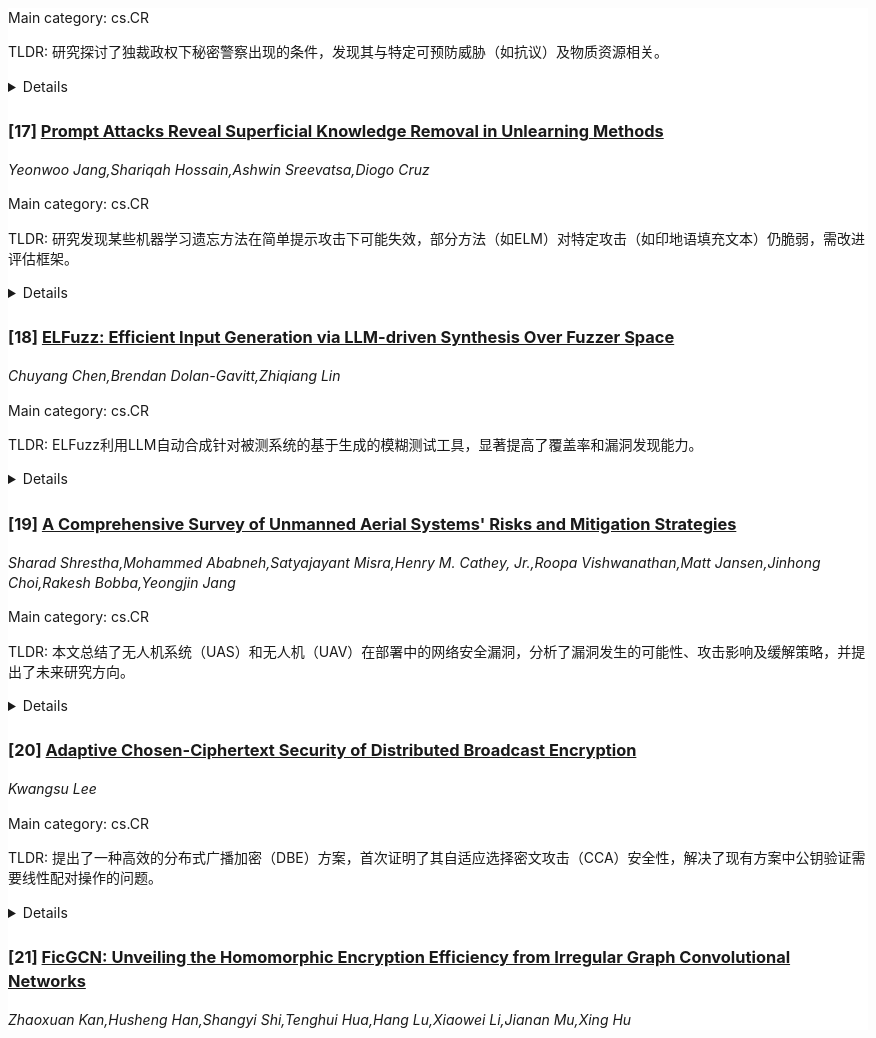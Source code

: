 Main category: cs.CR

TLDR: 研究探讨了独裁政权下秘密警察出现的条件，发现其与特定可预防威胁（如抗议）及物质资源相关。


<details><summary>Details</summary></details>

### [17] [Prompt Attacks Reveal Superficial Knowledge Removal in Unlearning Methods](https://arxiv.org/abs/2506.10236)
*Yeonwoo Jang,Shariqah Hossain,Ashwin Sreevatsa,Diogo Cruz*

Main category: cs.CR

TLDR: 研究发现某些机器学习遗忘方法在简单提示攻击下可能失效，部分方法（如ELM）对特定攻击（如印地语填充文本）仍脆弱，需改进评估框架。


<details><summary>Details</summary></details>

### [18] [ELFuzz: Efficient Input Generation via LLM-driven Synthesis Over Fuzzer Space](https://arxiv.org/abs/2506.10323)
*Chuyang Chen,Brendan Dolan-Gavitt,Zhiqiang Lin*

Main category: cs.CR

TLDR: ELFuzz利用LLM自动合成针对被测系统的基于生成的模糊测试工具，显著提高了覆盖率和漏洞发现能力。


<details><summary>Details</summary></details>

### [19] [A Comprehensive Survey of Unmanned Aerial Systems' Risks and Mitigation Strategies](https://arxiv.org/abs/2506.10327)
*Sharad Shrestha,Mohammed Ababneh,Satyajayant Misra,Henry M. Cathey, Jr.,Roopa Vishwanathan,Matt Jansen,Jinhong Choi,Rakesh Bobba,Yeongjin Jang*

Main category: cs.CR

TLDR: 本文总结了无人机系统（UAS）和无人机（UAV）在部署中的网络安全漏洞，分析了漏洞发生的可能性、攻击影响及缓解策略，并提出了未来研究方向。


<details><summary>Details</summary></details>

### [20] [Adaptive Chosen-Ciphertext Security of Distributed Broadcast Encryption](https://arxiv.org/abs/2506.10338)
*Kwangsu Lee*

Main category: cs.CR

TLDR: 提出了一种高效的分布式广播加密（DBE）方案，首次证明了其自适应选择密文攻击（CCA）安全性，解决了现有方案中公钥验证需要线性配对操作的问题。


<details><summary>Details</summary></details>

### [21] [FicGCN: Unveiling the Homomorphic Encryption Efficiency from Irregular Graph Convolutional Networks](https://arxiv.org/abs/2506.10399)
*Zhaoxuan Kan,Husheng Han,Shangyi Shi,Tenghui Hua,Hang Lu,Xiaowei Li,Jianan Mu,Xing Hu*
